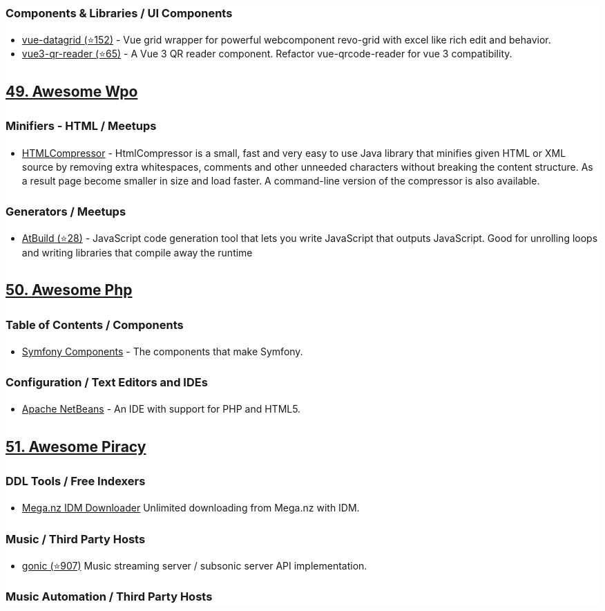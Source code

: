 ### Components & Libraries / UI Components

*   [vue-datagrid (⭐152)](https://github.com/revolist/vue-datagrid) - Vue grid wrapper for powerful webcomponent revo-grid with excel like rich edit and behavior.
*   [vue3-qr-reader (⭐65)](https://github.com/HJ29/vue3-qr-reader) - A Vue 3 QR reader component. Refactor vue-qrcode-reader for vue 3 compatibility.

## [49. Awesome Wpo](/content/davidsonfellipe/awesome-wpo/week/README.md)

### Minifiers - HTML / Meetups

*   [HTMLCompressor](https://code.google.com/archive/p/htmlcompressor/) - HtmlCompressor is a small, fast and very easy to use Java library that minifies given HTML or XML source by removing extra whitespaces, comments and other unneeded characters without breaking the content structure. As a result page become smaller in size and load faster. A command-line version of the compressor is also available.

### Generators / Meetups

*   [AtBuild (⭐28)](https://github.com/jarred-sumner/atbuild) - JavaScript code generation tool that lets you write JavaScript that outputs JavaScript. Good for unrolling loops and writing libraries that compile away the runtime

## [50. Awesome Php](/content/ziadoz/awesome-php/week/README.md)

### Table of Contents / Components

*   [Symfony Components](https://symfony.com/components) - The components that make Symfony.

### Configuration / Text Editors and IDEs

*   [Apache NetBeans](https://netbeans.apache.org/) - An IDE with support for PHP and HTML5.

## [51. Awesome Piracy](/content/Igglybuff/awesome-piracy/week/README.md)

### DDL Tools / Free Indexers

*   [Mega.nz IDM Downloader](https://web.archive.org/web/20200629125743/https://github.com/CHEF-KOCH/Mega.nz-IDM-downloader) Unlimited downloading from Mega.nz with IDM.

### Music / Third Party Hosts

*   [gonic (⭐907)](https://github.com/sentriz/gonic) Music streaming server / subsonic server API implementation.

### Music Automation / Third Party Hosts
